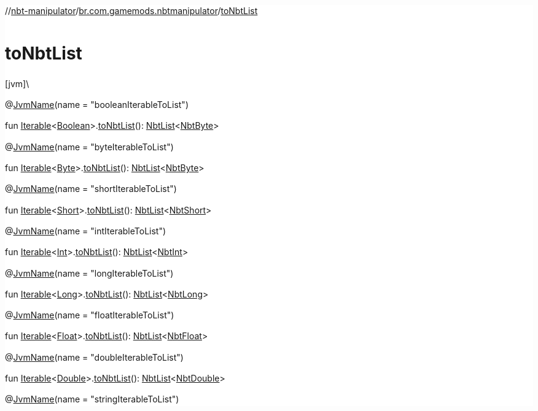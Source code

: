 //[nbt-manipulator](../../index.md)/[br.com.gamemods.nbtmanipulator](index.md)/[toNbtList](to-nbt-list.md)

# toNbtList

[jvm]\

@[JvmName](https://kotlinlang.org/api/latest/jvm/stdlib/kotlin.jvm/-jvm-name/index.html)(name = "booleanIterableToList")

fun [Iterable](https://kotlinlang.org/api/latest/jvm/stdlib/kotlin.collections/-iterable/index.html)&lt;[Boolean](https://kotlinlang.org/api/latest/jvm/stdlib/kotlin/-boolean/index.html)&gt;.[toNbtList](to-nbt-list.md)(): [NbtList](-nbt-list/index.md)&lt;[NbtByte](-nbt-byte/index.md)&gt;

@[JvmName](https://kotlinlang.org/api/latest/jvm/stdlib/kotlin.jvm/-jvm-name/index.html)(name = "byteIterableToList")

fun [Iterable](https://kotlinlang.org/api/latest/jvm/stdlib/kotlin.collections/-iterable/index.html)&lt;[Byte](https://kotlinlang.org/api/latest/jvm/stdlib/kotlin/-byte/index.html)&gt;.[toNbtList](to-nbt-list.md)(): [NbtList](-nbt-list/index.md)&lt;[NbtByte](-nbt-byte/index.md)&gt;

@[JvmName](https://kotlinlang.org/api/latest/jvm/stdlib/kotlin.jvm/-jvm-name/index.html)(name = "shortIterableToList")

fun [Iterable](https://kotlinlang.org/api/latest/jvm/stdlib/kotlin.collections/-iterable/index.html)&lt;[Short](https://kotlinlang.org/api/latest/jvm/stdlib/kotlin/-short/index.html)&gt;.[toNbtList](to-nbt-list.md)(): [NbtList](-nbt-list/index.md)&lt;[NbtShort](-nbt-short/index.md)&gt;

@[JvmName](https://kotlinlang.org/api/latest/jvm/stdlib/kotlin.jvm/-jvm-name/index.html)(name = "intIterableToList")

fun [Iterable](https://kotlinlang.org/api/latest/jvm/stdlib/kotlin.collections/-iterable/index.html)&lt;[Int](https://kotlinlang.org/api/latest/jvm/stdlib/kotlin/-int/index.html)&gt;.[toNbtList](to-nbt-list.md)(): [NbtList](-nbt-list/index.md)&lt;[NbtInt](-nbt-int/index.md)&gt;

@[JvmName](https://kotlinlang.org/api/latest/jvm/stdlib/kotlin.jvm/-jvm-name/index.html)(name = "longIterableToList")

fun [Iterable](https://kotlinlang.org/api/latest/jvm/stdlib/kotlin.collections/-iterable/index.html)&lt;[Long](https://kotlinlang.org/api/latest/jvm/stdlib/kotlin/-long/index.html)&gt;.[toNbtList](to-nbt-list.md)(): [NbtList](-nbt-list/index.md)&lt;[NbtLong](-nbt-long/index.md)&gt;

@[JvmName](https://kotlinlang.org/api/latest/jvm/stdlib/kotlin.jvm/-jvm-name/index.html)(name = "floatIterableToList")

fun [Iterable](https://kotlinlang.org/api/latest/jvm/stdlib/kotlin.collections/-iterable/index.html)&lt;[Float](https://kotlinlang.org/api/latest/jvm/stdlib/kotlin/-float/index.html)&gt;.[toNbtList](to-nbt-list.md)(): [NbtList](-nbt-list/index.md)&lt;[NbtFloat](-nbt-float/index.md)&gt;

@[JvmName](https://kotlinlang.org/api/latest/jvm/stdlib/kotlin.jvm/-jvm-name/index.html)(name = "doubleIterableToList")

fun [Iterable](https://kotlinlang.org/api/latest/jvm/stdlib/kotlin.collections/-iterable/index.html)&lt;[Double](https://kotlinlang.org/api/latest/jvm/stdlib/kotlin/-double/index.html)&gt;.[toNbtList](to-nbt-list.md)(): [NbtList](-nbt-list/index.md)&lt;[NbtDouble](-nbt-double/index.md)&gt;

@[JvmName](https://kotlinlang.org/api/latest/jvm/stdlib/kotlin.jvm/-jvm-name/index.html)(name = "stringIterableToList")
